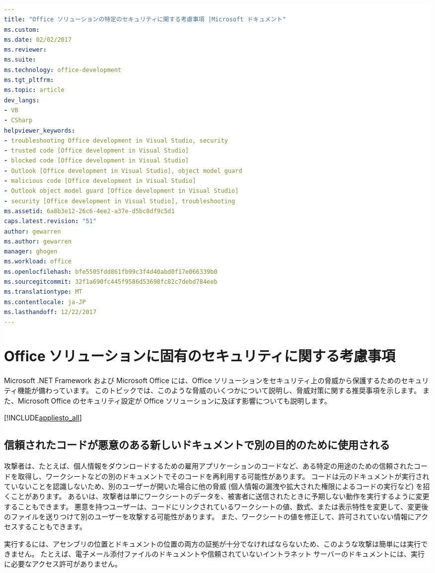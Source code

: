 ```yaml
---
title: "Office ソリューションの特定のセキュリティに関する考慮事項 |Microsoft ドキュメント"
ms.custom: 
ms.date: 02/02/2017
ms.reviewer: 
ms.suite: 
ms.technology: office-development
ms.tgt_pltfrm: 
ms.topic: article
dev_langs:
- VB
- CSharp
helpviewer_keywords:
- troubleshooting Office development in Visual Studio, security
- trusted code [Office development in Visual Studio]
- blocked code [Office development in Visual Studio]
- Outlook [Office development in Visual Studio], object model guard
- malicious code [Office development in Visual Studio]
- Outlook object model guard [Office development in Visual Studio]
- security [Office development in Visual Studio], troubleshooting
ms.assetid: 6a8b3e12-26c6-4ee2-a37e-d5bc8df9c5d1
caps.latest.revision: "51"
author: gewarren
ms.author: gewarren
manager: ghogen
ms.workload: office
ms.openlocfilehash: bfe5505fdd861fb99c3f4d40abd0f17e066339b0
ms.sourcegitcommit: 32f1a690fc445f9586d53698fc82c7debd784eeb
ms.translationtype: MT
ms.contentlocale: ja-JP
ms.lasthandoff: 12/22/2017
---
```

# <a name="specific-security-considerations-for-office-solutions"></a>Office ソリューションに固有のセキュリティに関する考慮事項
  Microsoft .NET Framework および Microsoft Office には、Office ソリューションをセキュリティ上の脅威から保護するためのセキュリティ機能が備わっています。 このトピックでは、このような脅威のいくつかについて説明し、脅威対策に関する推奨事項を示します。 また、Microsoft Office のセキュリティ設定が Office ソリューションに及ぼす影響についても説明します。  
  
 [!INCLUDE[appliesto_all](../vsto/includes/appliesto-all-md.md)]  
  
## <a name="trusted-code-is-repurposed-in-a-new-malicious-document"></a>信頼されたコードが悪意のある新しいドキュメントで別の目的のために使用される  
 攻撃者は、たとえば、個人情報をダウンロードするための雇用アプリケーションのコードなど、ある特定の用途のための信頼されたコードを取得し、ワークシートなどの別のドキュメントでそのコードを再利用する可能性があります。 コードは元のドキュメントが実行されていないことを認識しないため、別のユーザーが開いた場合に他の脅威 (個人情報の漏洩や拡大された権限によるコードの実行など) を招くことがあります。 あるいは、攻撃者は単にワークシートのデータを、被害者に送信されたときに予期しない動作を実行するように変更することもできます。 悪意を持つユーザーは、コードにリンクされているワークシートの値、数式、または表示特性を変更して、変更後のファイルを送りつけて別のユーザーを攻撃する可能性があります。 また、ワークシートの値を修正して、許可されていない情報にアクセスすることもできます。  
  
 実行するには、アセンブリの位置とドキュメントの位置の両方の証拠が十分でなければならないため、このような攻撃は簡単には実行できません。 たとえば、電子メール添付ファイルのドキュメントや信頼されていないイントラネット サーバーのドキュメントには、実行に必要なアクセス許可がありません。  
  